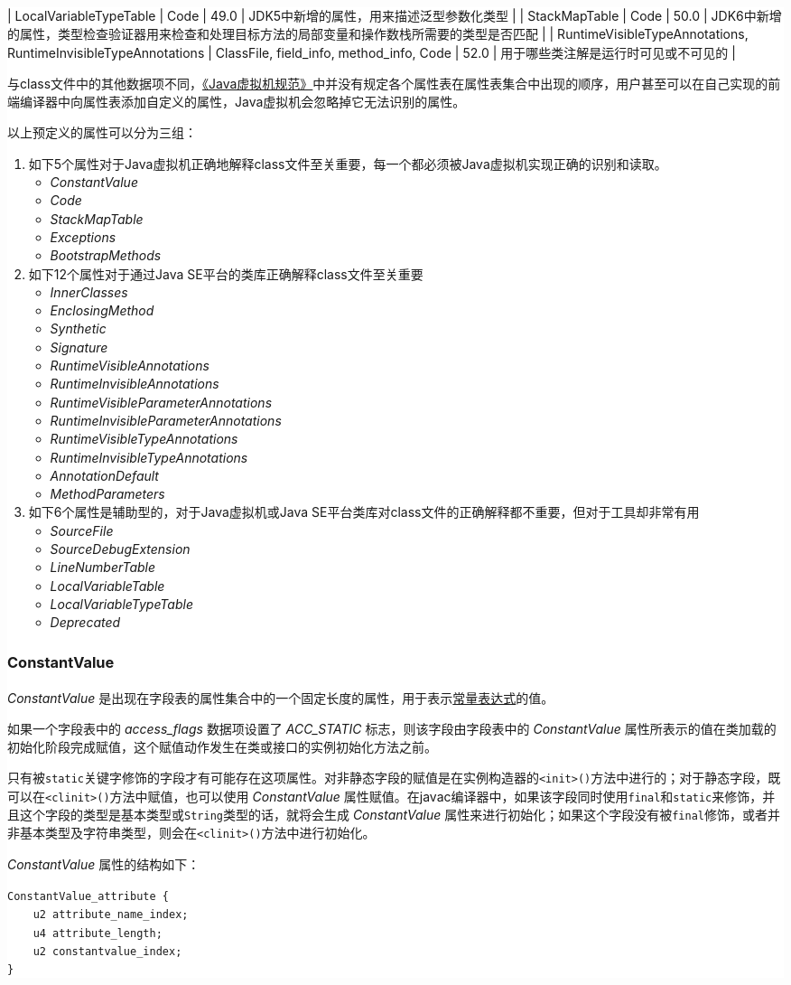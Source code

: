 | LocalVariableTypeTable                                       | Code                                     | 49.0      | JDK5中新增的属性，用来描述泛型参数化类型                     |
| StackMapTable                                                | Code                                     | 50.0      | JDK6中新增的属性，类型检查验证器用来检查和处理目标方法的局部变量和操作数栈所需要的类型是否匹配 |
| RuntimeVisibleTypeAnnotations,<br>RuntimeInvisibleTypeAnnotations | ClassFile, field_info, method_info, Code | 52.0      | 用于哪些类注解是运行时可见或不可见的                         |

与class文件中的其他数据项不同，[《Java虚拟机规范》][jvm_spec_8]中并没有规定各个属性表在属性表集合中出现的顺序，用户甚至可以在自己实现的前端编译器中向属性表添加自定义的属性，Java虚拟机会忽略掉它无法识别的属性。

以上预定义的属性可以分为三组：

1. 如下5个属性对于Java虚拟机正确地解释class文件至关重要，每一个都必须被Java虚拟机实现正确的识别和读取。
   - *ConstantValue*
   - *Code*
   - *StackMapTable*
   - *Exceptions*
   - *BootstrapMethods*
2. 如下12个属性对于通过Java SE平台的类库正确解释class文件至关重要
   - *InnerClasses*
   - *EnclosingMethod*
   - *Synthetic*
   - *Signature*
   - *RuntimeVisibleAnnotations*
   - *RuntimeInvisibleAnnotations*
   - *RuntimeVisibleParameterAnnotations*
   - *RuntimeInvisibleParameterAnnotations*
   - *RuntimeVisibleTypeAnnotations*
   - *RuntimeInvisibleTypeAnnotations*
   - *AnnotationDefault*
   - *MethodParameters*
3. 如下6个属性是辅助型的，对于Java虚拟机或Java SE平台类库对class文件的正确解释都不重要，但对于工具却非常有用
   - *SourceFile*
   - *SourceDebugExtension*
   - *LineNumberTable*
   - *LocalVariableTable*
   - *LocalVariableTypeTable*
   - *Deprecated*

### ConstantValue

*ConstantValue* 是出现在字段表的属性集合中的一个固定长度的属性，用于表示[常量表达式][jls_15_28]的值。

如果一个字段表中的 *access_flags* 数据项设置了 *ACC_STATIC* 标志，则该字段由字段表中的 *ConstantValue* 属性所表示的值在类加载的初始化阶段完成赋值，这个赋值动作发生在类或接口的实例初始化方法之前。

只有被`static`关键字修饰的字段才有可能存在这项属性。对非静态字段的赋值是在实例构造器的`<init>()`方法中进行的；对于静态字段，既可以在`<clinit>()`方法中赋值，也可以使用 *ConstantValue* 属性赋值。在javac编译器中，如果该字段同时使用`final`和`static`来修饰，并且这个字段的类型是基本类型或`String`类型的话，就将会生成 *ConstantValue* 属性来进行初始化；如果这个字段没有被`final`修饰，或者并非基本类型及字符串类型，则会在`<clinit>()`方法中进行初始化。

*ConstantValue* 属性的结构如下：

```
ConstantValue_attribute {
    u2 attribute_name_index;
    u4 attribute_length;
    u2 constantvalue_index;
}
```


[jls]: https://docs.oracle.com/javase/specs/jls/se8/html/index.html
[jls_15_28]: https://docs.oracle.com/javase/specs/jls/se8/html/jls-15.html#jls-15.28
[jvm_spec_8]: https://docs.oracle.com/javase/specs/jvms/se8/html/index.html
[jvm_spec_8_4_7]: https://docs.oracle.com/javase/specs/jvms/se8/html/jvms-4.html#jvms-4.7
